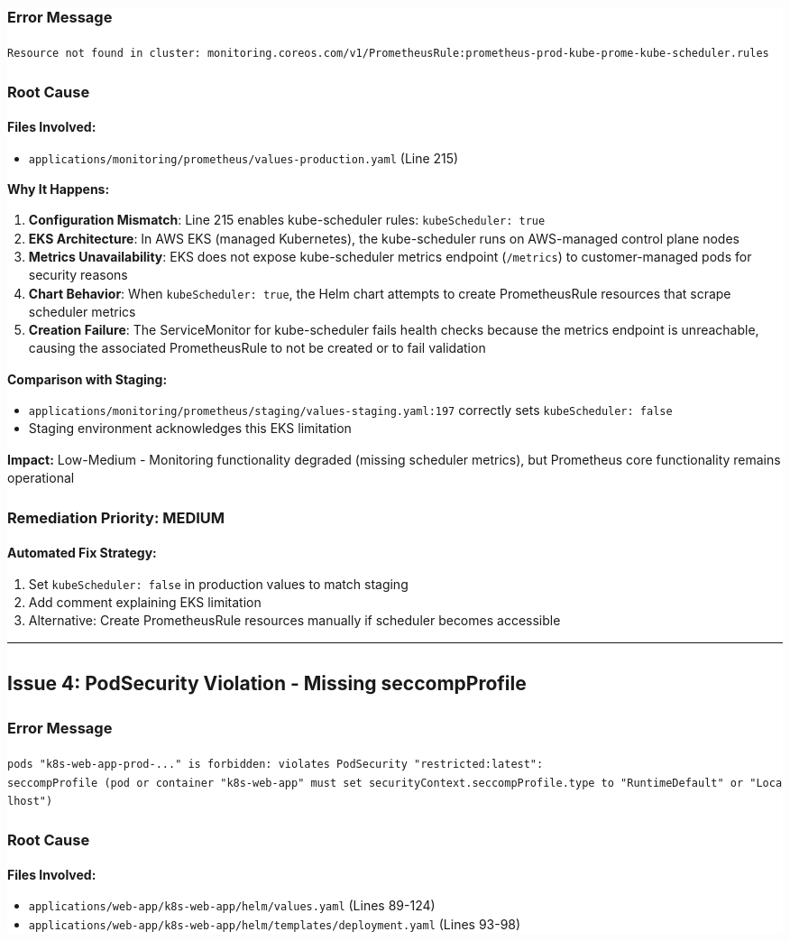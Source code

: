 ### Error Message
```
Resource not found in cluster: monitoring.coreos.com/v1/PrometheusRule:prometheus-prod-kube-prome-kube-scheduler.rules
```

### Root Cause

**Files Involved:**
- `applications/monitoring/prometheus/values-production.yaml` (Line 215)

**Why It Happens:**

1. **Configuration Mismatch**: Line 215 enables kube-scheduler rules: `kubeScheduler: true`
2. **EKS Architecture**: In AWS EKS (managed Kubernetes), the kube-scheduler runs on AWS-managed control plane nodes
3. **Metrics Unavailability**: EKS does not expose kube-scheduler metrics endpoint (`/metrics`) to customer-managed pods for security reasons
4. **Chart Behavior**: When `kubeScheduler: true`, the Helm chart attempts to create PrometheusRule resources that scrape scheduler metrics
5. **Creation Failure**: The ServiceMonitor for kube-scheduler fails health checks because the metrics endpoint is unreachable, causing the associated PrometheusRule to not be created or to fail validation

**Comparison with Staging:**
- `applications/monitoring/prometheus/staging/values-staging.yaml:197` correctly sets `kubeScheduler: false`
- Staging environment acknowledges this EKS limitation

**Impact:** Low-Medium - Monitoring functionality degraded (missing scheduler metrics), but Prometheus core functionality remains operational

### Remediation Priority: MEDIUM

**Automated Fix Strategy:**
1. Set `kubeScheduler: false` in production values to match staging
2. Add comment explaining EKS limitation
3. Alternative: Create PrometheusRule resources manually if scheduler becomes accessible

---

## Issue 4: PodSecurity Violation - Missing seccompProfile

### Error Message
```
pods "k8s-web-app-prod-..." is forbidden: violates PodSecurity "restricted:latest": 
seccompProfile (pod or container "k8s-web-app" must set securityContext.seccompProfile.type to "RuntimeDefault" or "Localhost")
```

### Root Cause

**Files Involved:**
- `applications/web-app/k8s-web-app/helm/values.yaml` (Lines 89-124)
- `applications/web-app/k8s-web-app/helm/templates/deployment.yaml` (Lines 93-98)
